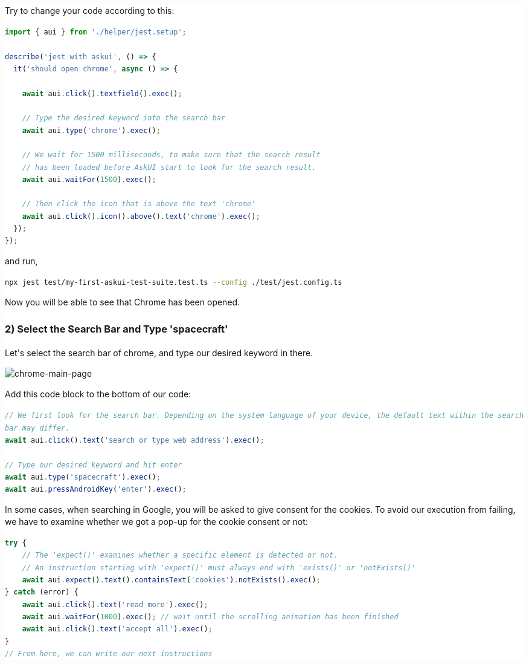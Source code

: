 Try to change your code according to this:

```ts
import { aui } from './helper/jest.setup';

describe('jest with askui', () => {
  it('should open chrome', async () => {

    await aui.click().textfield().exec();

    // Type the desired keyword into the search bar
    await aui.type('chrome').exec();

    // We wait for 1500 milliseconds, to make sure that the search result 
    // has been loaded before AskUI start to look for the search result. 
    await aui.waitFor(1500).exec(); 

    // Then click the icon that is above the text 'chrome'
    await aui.click().icon().above().text('chrome').exec();
  });
});
```

and run,

```bash
npx jest test/my-first-askui-test-suite.test.ts --config ./test/jest.config.ts
```

Now you will be able to see that Chrome has been opened.

### 2) Select the Search Bar and Type 'spacecraft'
Let's select the search bar of chrome, and type our desired keyword in there.

![chrome-main-page](images/chrome-main.png)

Add this code block to the bottom of our code:

```ts
// We first look for the search bar. Depending on the system language of your device, the default text within the search bar may differ.
await aui.click().text('search or type web address').exec();

// Type our desired keyword and hit enter
await aui.type('spacecraft').exec();
await aui.pressAndroidKey('enter').exec();
```

In some cases, when searching in Google, you will be asked to give consent for the cookies.
To avoid our execution from failing, we have to examine whether we got a pop-up for the cookie consent or not:

```ts
try {
    // The 'expect()' examines whether a specific element is detected or not.
    // An instruction starting with 'expect()' must always end with 'exists()' or 'notExists()'
    await aui.expect().text().containsText('cookies').notExists().exec();
} catch (error) {
    await aui.click().text('read more').exec();
    await aui.waitFor(1000).exec(); // wait until the scrolling animation has been finished
    await aui.click().text('accept all').exec();
}
// From here, we can write our next instructions
```
